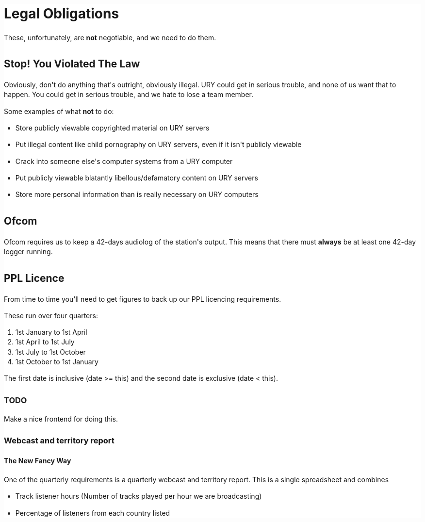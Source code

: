 # Legal Obligations

These, unfortunately, are **not** negotiable, and we need to do them.

## Stop! You Violated The Law

Obviously, don't do anything that's outright, obviously illegal. URY could get in serious trouble, and none of us want that to happen. You could get in serious trouble, and we hate to lose a team member.

Some examples of what **not** to do:

- Store publicly viewable copyrighted material on URY servers

- Put illegal content like child pornography on URY servers, even if it isn't publicly viewable

- Crack into someone else's computer systems from a URY computer

- Put publicly viewable blatantly libellous/defamatory content on URY servers

- Store more personal information than is really necessary on URY computers

## Ofcom

Ofcom requires us to keep a 42-days audiolog of the station's output. This means that there must **always** be at least one 42-day logger running.

## PPL Licence

From time to time you'll need to get figures to back up our PPL licencing requirements.

These run over four quarters:

1.  1st January to 1st April
2.  1st April to 1st July
3.  1st July to 1st October
4.  1st October to 1st January

The first date is inclusive (date >= this) and the second date is exclusive (date < this).

### TODO

Make a nice frontend for doing this.

### Webcast and territory report

#### The New Fancy Way

One of the quarterly requirements is a quarterly webcast and territory report. This is a single spreadsheet and combines

- Track listener hours (Number of tracks played per hour we are broadcasting)

- Percentage of listeners from each country listed

